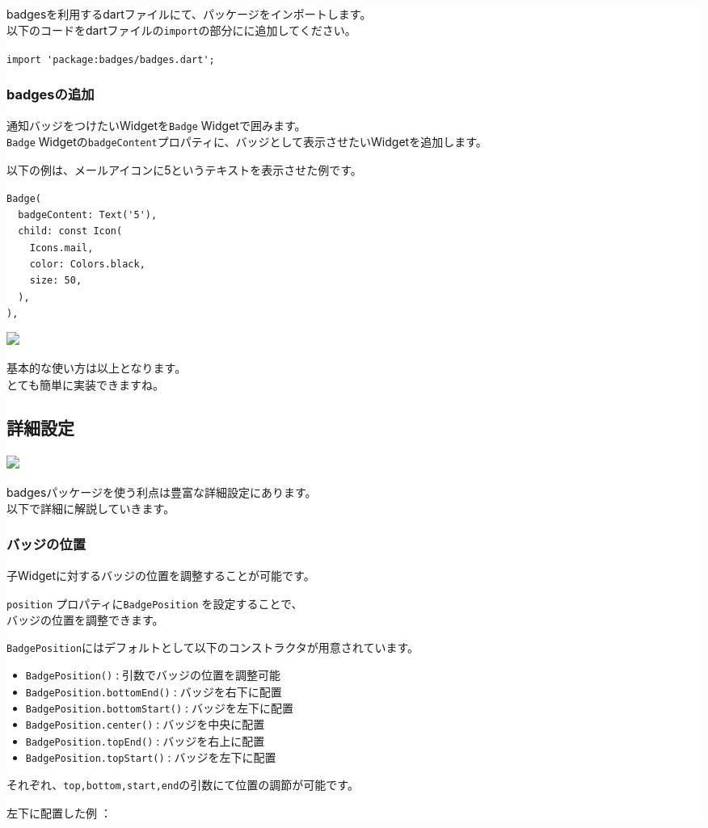 badgesを利用するdartファイルにて、パッケージをインポートします。  
以下のコードをdartファイルの`import`の部分にに追加してください。

```
import 'package:badges/badges.dart';
```

### badgesの追加

通知バッジをつけたいWidgetを`Badge` Widgetで囲みます。  
`Badge` Widgetの`badgeContent`プロパティに、バッジとして表示させたいWidgetを追加します。

以下の例は、メールアイコンに5というテキストを表示させた例です。

```
Badge(
  badgeContent: Text('5'),
  child: const Icon(
    Icons.mail,
    color: Colors.black,
    size: 50,
  ),
),
```

![](https://blog.flutteruniv.com/wp-content/uploads/2022/03/スクリーンショット-2022-03-11-10.17.27-2.png)

基本的な使い方は以上となります。  
とても簡単に実装できますね。

## 詳細設定

![](http://blog.flutteruniv.com/wp-content/uploads/2022/02/コーディング女性.jpeg)

badgesパッケージを使う利点は豊富な詳細設定にあります。  
以下で詳細に解説していきます。

### バッジの位置

子Widgetに対するバッジの位置を調整することが可能です。

`position` プロパティに`BadgePosition` を設定することで、  
バッジの位置を調整できます。

`BadgePosition`にはデフォルトとして以下のコンストラクタが用意されています。

*   `BadgePosition()` : 引数でバッジの位置を調整可能
*   `BadgePosition.bottomEnd()` : バッジを右下に配置
*   `BadgePosition.bottomStart()` : バッジを左下に配置
*   `BadgePosition.center()` : バッジを中央に配置
*   `BadgePosition.topEnd()` : バッジを右上に配置
*   `BadgePosition.topStart()` : バッジを左下に配置

それぞれ、`top,bottom,start,end`の引数にて位置の調節が可能です。

左下に配置した例 ：

